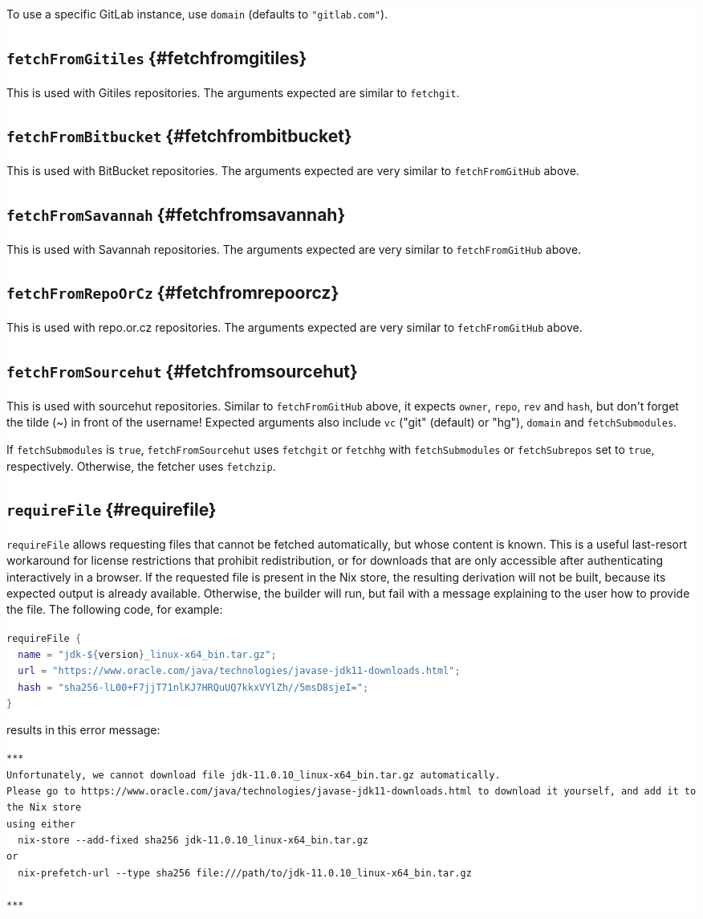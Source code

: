 To use a specific GitLab instance, use `domain` (defaults to `"gitlab.com"`).


## `fetchFromGitiles` {#fetchfromgitiles}

This is used with Gitiles repositories. The arguments expected are similar to `fetchgit`.

## `fetchFromBitbucket` {#fetchfrombitbucket}

This is used with BitBucket repositories. The arguments expected are very similar to `fetchFromGitHub` above.

## `fetchFromSavannah` {#fetchfromsavannah}

This is used with Savannah repositories. The arguments expected are very similar to `fetchFromGitHub` above.

## `fetchFromRepoOrCz` {#fetchfromrepoorcz}

This is used with repo.or.cz repositories. The arguments expected are very similar to `fetchFromGitHub` above.

## `fetchFromSourcehut` {#fetchfromsourcehut}

This is used with sourcehut repositories. Similar to `fetchFromGitHub` above,
it expects `owner`, `repo`, `rev` and `hash`, but don't forget the tilde (~)
in front of the username! Expected arguments also include `vc` ("git" (default)
or "hg"), `domain` and `fetchSubmodules`.

If `fetchSubmodules` is `true`, `fetchFromSourcehut` uses `fetchgit`
or `fetchhg` with `fetchSubmodules` or `fetchSubrepos` set to `true`,
respectively. Otherwise, the fetcher uses `fetchzip`.

## `requireFile` {#requirefile}

`requireFile` allows requesting files that cannot be fetched automatically, but whose content is known.
This is a useful last-resort workaround for license restrictions that prohibit redistribution, or for downloads that are only accessible after authenticating interactively in a browser.
If the requested file is present in the Nix store, the resulting derivation will not be built, because its expected output is already available.
Otherwise, the builder will run, but fail with a message explaining to the user how to provide the file. The following code, for example:

```nix
requireFile {
  name = "jdk-${version}_linux-x64_bin.tar.gz";
  url = "https://www.oracle.com/java/technologies/javase-jdk11-downloads.html";
  hash = "sha256-lL00+F7jjT71nlKJ7HRQuUQ7kkxVYlZh//5msD8sjeI=";
}
```
results in this error message:
```
***
Unfortunately, we cannot download file jdk-11.0.10_linux-x64_bin.tar.gz automatically.
Please go to https://www.oracle.com/java/technologies/javase-jdk11-downloads.html to download it yourself, and add it to the Nix store
using either
  nix-store --add-fixed sha256 jdk-11.0.10_linux-x64_bin.tar.gz
or
  nix-prefetch-url --type sha256 file:///path/to/jdk-11.0.10_linux-x64_bin.tar.gz

***
```
